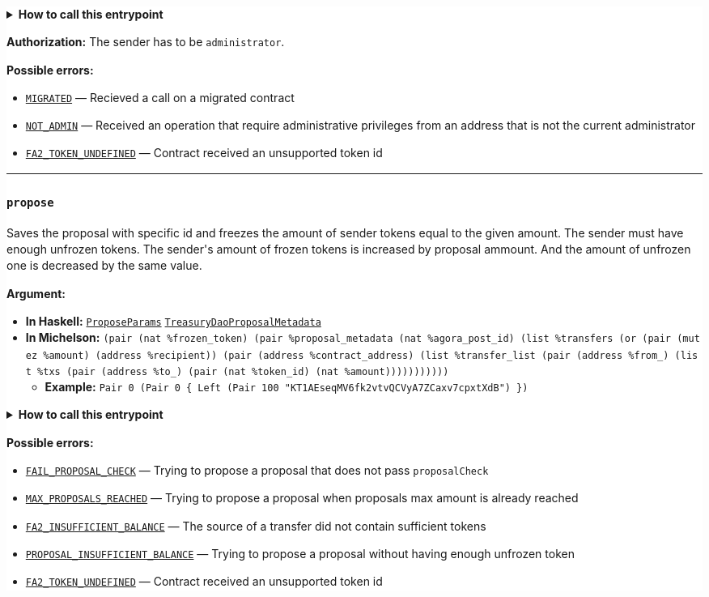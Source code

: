 <details><summary><b>How to call this entrypoint</b></summary></details>
<p>



**Authorization:** The sender has to be `administrator`.

**Possible errors:**
* [`MIGRATED`](#errors-MIGRATED) — Recieved a call on a migrated contract

* [`NOT_ADMIN`](#errors-NOT_ADMIN) — Received an operation that require administrative privileges from an address that is not the current administrator

* [`FA2_TOKEN_UNDEFINED`](#errors-FA2_TOKEN_UNDEFINED) — Contract received an unsupported token id



<a name="entrypoints-propose"></a>

---

### `propose`

Saves the proposal with specific id and freezes the amount of sender tokens equal to the given amount.
The sender must have enough unfrozen tokens.
The sender's amount of frozen tokens is increased by proposal ammount. And the amount of unfrozen one
is decreased by the same value.


**Argument:** 
  + **In Haskell:** [`ProposeParams`](#types-ProposeParams) [`TreasuryDaoProposalMetadata`](#types-TreasuryDaoProposalMetadata)
  + **In Michelson:** `(pair (nat %frozen_token) (pair %proposal_metadata (nat %agora_post_id) (list %transfers (or (pair (mutez %amount) (address %recipient)) (pair (address %contract_address) (list %transfer_list (pair (address %from_) (list %txs (pair (address %to_) (pair (nat %token_id) (nat %amount)))))))))))`
    + **Example:** <span id="example-id">`Pair 0 (Pair 0 { Left (Pair 100 "KT1AEseqMV6fk2vtvQCVyA7ZCaxv7cpxtXdB") })`</span>

<details><summary><b>How to call this entrypoint</b></summary></details>
<p>



**Possible errors:**
* [`FAIL_PROPOSAL_CHECK`](#errors-FAIL_PROPOSAL_CHECK) — Trying to propose a proposal that does not pass `proposalCheck`

* [`MAX_PROPOSALS_REACHED`](#errors-MAX_PROPOSALS_REACHED) — Trying to propose a proposal when proposals max amount is already reached

* [`FA2_INSUFFICIENT_BALANCE`](#errors-FA2_INSUFFICIENT_BALANCE) — The source of a transfer did not contain sufficient tokens

* [`PROPOSAL_INSUFFICIENT_BALANCE`](#errors-PROPOSAL_INSUFFICIENT_BALANCE) — Trying to propose a proposal without having enough unfrozen token

* [`FA2_TOKEN_UNDEFINED`](#errors-FA2_TOKEN_UNDEFINED) — Contract received an unsupported token id
